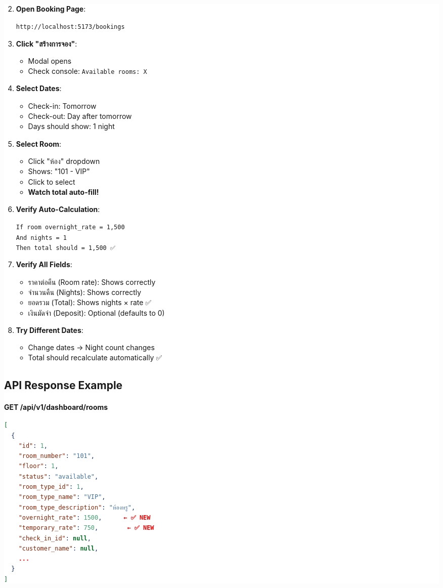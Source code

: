 
2. **Open Booking Page**:
   ```
   http://localhost:5173/bookings
   ```

3. **Click "สร้างการจอง"**:
   - Modal opens
   - Check console: `Available rooms: X`

4. **Select Dates**:
   - Check-in: Tomorrow
   - Check-out: Day after tomorrow
   - Days should show: 1 night

5. **Select Room**:
   - Click "ห้อง" dropdown
   - Shows: "101 - VIP"
   - Click to select
   - **Watch total auto-fill!**

6. **Verify Auto-Calculation**:
   ```
   If room overnight_rate = 1,500
   And nights = 1
   Then total should = 1,500 ✅
   ```

7. **Verify All Fields**:
   - ราคาต่อคืน (Room rate): Shows correctly
   - จำนวนคืน (Nights): Shows correctly
   - ยอดรวม (Total): Shows nights × rate ✅
   - เงินมัดจำ (Deposit): Optional (defaults to 0)

8. **Try Different Dates**:
   - Change dates → Night count changes
   - Total should recalculate automatically ✅

## API Response Example

**GET /api/v1/dashboard/rooms**

```json
[
  {
    "id": 1,
    "room_number": "101",
    "floor": 1,
    "status": "available",
    "room_type_id": 1,
    "room_type_name": "VIP",
    "room_type_description": "ห้องหรู",
    "overnight_rate": 1500,      ← ✅ NEW
    "temporary_rate": 750,        ← ✅ NEW
    "check_in_id": null,
    "customer_name": null,
    ...
  }
]
```
